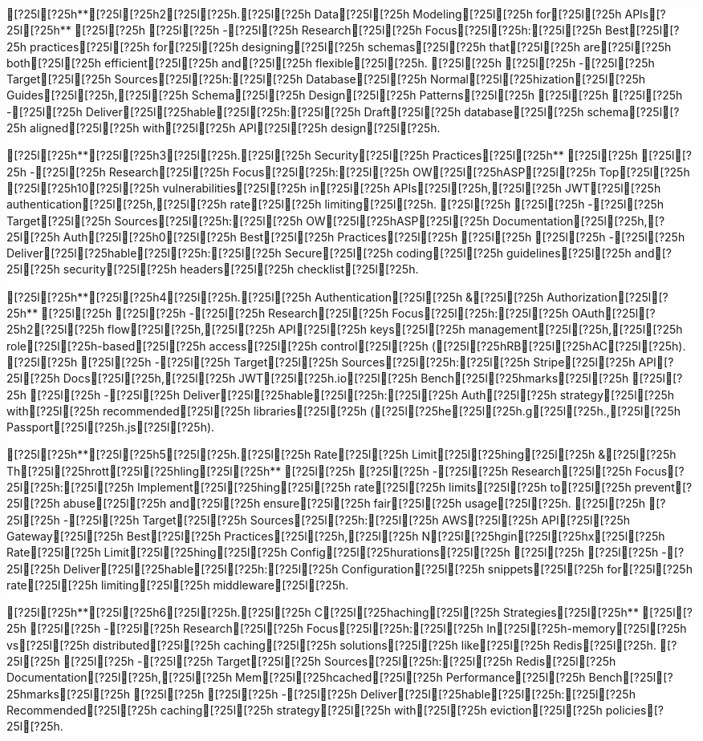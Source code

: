 [?25l[?25h**[?25l[?25h2[?25l[?25h.[?25l[?25h Data[?25l[?25h Modeling[?25l[?25h for[?25l[?25h APIs[?25l[?25h**
[?25l[?25h  [?25l[?25h -[?25l[?25h Research[?25l[?25h Focus[?25l[?25h:[?25l[?25h Best[?25l[?25h practices[?25l[?25h for[?25l[?25h designing[?25l[?25h schemas[?25l[?25h that[?25l[?25h are[?25l[?25h both[?25l[?25h efficient[?25l[?25h and[?25l[?25h flexible[?25l[?25h.
[?25l[?25h  [?25l[?25h -[?25l[?25h Target[?25l[?25h Sources[?25l[?25h:[?25l[?25h Database[?25l[?25h Normal[?25l[?25hization[?25l[?25h Guides[?25l[?25h,[?25l[?25h Schema[?25l[?25h Design[?25l[?25h Patterns[?25l[?25h
[?25l[?25h  [?25l[?25h -[?25l[?25h Deliver[?25l[?25hable[?25l[?25h:[?25l[?25h Draft[?25l[?25h database[?25l[?25h schema[?25l[?25h aligned[?25l[?25h with[?25l[?25h API[?25l[?25h design[?25l[?25h.

[?25l[?25h**[?25l[?25h3[?25l[?25h.[?25l[?25h Security[?25l[?25h Practices[?25l[?25h**
[?25l[?25h  [?25l[?25h -[?25l[?25h Research[?25l[?25h Focus[?25l[?25h:[?25l[?25h OW[?25l[?25hASP[?25l[?25h Top[?25l[?25h [?25l[?25h10[?25l[?25h vulnerabilities[?25l[?25h in[?25l[?25h APIs[?25l[?25h,[?25l[?25h JWT[?25l[?25h authentication[?25l[?25h,[?25l[?25h rate[?25l[?25h limiting[?25l[?25h.
[?25l[?25h  [?25l[?25h -[?25l[?25h Target[?25l[?25h Sources[?25l[?25h:[?25l[?25h OW[?25l[?25hASP[?25l[?25h Documentation[?25l[?25h,[?25l[?25h Auth[?25l[?25h0[?25l[?25h Best[?25l[?25h Practices[?25l[?25h
[?25l[?25h  [?25l[?25h -[?25l[?25h Deliver[?25l[?25hable[?25l[?25h:[?25l[?25h Secure[?25l[?25h coding[?25l[?25h guidelines[?25l[?25h and[?25l[?25h security[?25l[?25h headers[?25l[?25h checklist[?25l[?25h.

[?25l[?25h**[?25l[?25h4[?25l[?25h.[?25l[?25h Authentication[?25l[?25h &[?25l[?25h Authorization[?25l[?25h**
[?25l[?25h  [?25l[?25h -[?25l[?25h Research[?25l[?25h Focus[?25l[?25h:[?25l[?25h OAuth[?25l[?25h2[?25l[?25h flow[?25l[?25h,[?25l[?25h API[?25l[?25h keys[?25l[?25h management[?25l[?25h,[?25l[?25h role[?25l[?25h-based[?25l[?25h access[?25l[?25h control[?25l[?25h ([?25l[?25hRB[?25l[?25hAC[?25l[?25h).
[?25l[?25h  [?25l[?25h -[?25l[?25h Target[?25l[?25h Sources[?25l[?25h:[?25l[?25h Stripe[?25l[?25h API[?25l[?25h Docs[?25l[?25h,[?25l[?25h JWT[?25l[?25h.io[?25l[?25h Bench[?25l[?25hmarks[?25l[?25h
[?25l[?25h  [?25l[?25h -[?25l[?25h Deliver[?25l[?25hable[?25l[?25h:[?25l[?25h Auth[?25l[?25h strategy[?25l[?25h with[?25l[?25h recommended[?25l[?25h libraries[?25l[?25h ([?25l[?25he[?25l[?25h.g[?25l[?25h.,[?25l[?25h Passport[?25l[?25h.js[?25l[?25h).

[?25l[?25h**[?25l[?25h5[?25l[?25h.[?25l[?25h Rate[?25l[?25h Limit[?25l[?25hing[?25l[?25h &[?25l[?25h Th[?25l[?25hrott[?25l[?25hling[?25l[?25h**
[?25l[?25h  [?25l[?25h -[?25l[?25h Research[?25l[?25h Focus[?25l[?25h:[?25l[?25h Implement[?25l[?25hing[?25l[?25h rate[?25l[?25h limits[?25l[?25h to[?25l[?25h prevent[?25l[?25h abuse[?25l[?25h and[?25l[?25h ensure[?25l[?25h fair[?25l[?25h usage[?25l[?25h.
[?25l[?25h  [?25l[?25h -[?25l[?25h Target[?25l[?25h Sources[?25l[?25h:[?25l[?25h AWS[?25l[?25h API[?25l[?25h Gateway[?25l[?25h Best[?25l[?25h Practices[?25l[?25h,[?25l[?25h N[?25l[?25hgin[?25l[?25hx[?25l[?25h Rate[?25l[?25h Limit[?25l[?25hing[?25l[?25h Config[?25l[?25hurations[?25l[?25h
[?25l[?25h  [?25l[?25h -[?25l[?25h Deliver[?25l[?25hable[?25l[?25h:[?25l[?25h Configuration[?25l[?25h snippets[?25l[?25h for[?25l[?25h rate[?25l[?25h limiting[?25l[?25h middleware[?25l[?25h.

[?25l[?25h**[?25l[?25h6[?25l[?25h.[?25l[?25h C[?25l[?25haching[?25l[?25h Strategies[?25l[?25h**
[?25l[?25h  [?25l[?25h -[?25l[?25h Research[?25l[?25h Focus[?25l[?25h:[?25l[?25h In[?25l[?25h-memory[?25l[?25h vs[?25l[?25h distributed[?25l[?25h caching[?25l[?25h solutions[?25l[?25h like[?25l[?25h Redis[?25l[?25h.
[?25l[?25h  [?25l[?25h -[?25l[?25h Target[?25l[?25h Sources[?25l[?25h:[?25l[?25h Redis[?25l[?25h Documentation[?25l[?25h,[?25l[?25h Mem[?25l[?25hcached[?25l[?25h Performance[?25l[?25h Bench[?25l[?25hmarks[?25l[?25h
[?25l[?25h  [?25l[?25h -[?25l[?25h Deliver[?25l[?25hable[?25l[?25h:[?25l[?25h Recommended[?25l[?25h caching[?25l[?25h strategy[?25l[?25h with[?25l[?25h eviction[?25l[?25h policies[?25l[?25h.
